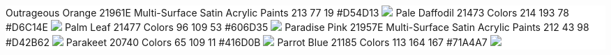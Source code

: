 <tr>
<td>Outrageous Orange</td>
<td>21961E</td>
<td>Multi-Surface Satin Acrylic Paints</td>
<td>213</td>
<td>77</td>
<td>19</td>
<td>#D54D13</td>
<td style="background-color: #D54D13" ><img src="https://via.placeholder.com/40/D54D13/000000?text=+" /></td>
</tr>
<tr>
<td>Pale Daffodil</td>
<td>21473</td>
<td>Colors</td>
<td>214</td>
<td>193</td>
<td>78</td>
<td>#D6C14E</td>
<td style="background-color: #D6C14E" ><img src="https://via.placeholder.com/40/D6C14E/000000?text=+" /></td>
</tr>
<tr>
<td>Palm Leaf</td>
<td>21477</td>
<td>Colors</td>
<td>96</td>
<td>109</td>
<td>53</td>
<td>#606D35</td>
<td style="background-color: #606D35" ><img src="https://via.placeholder.com/40/606D35/000000?text=+" /></td>
</tr>
<tr>
<td>Paradise Pink</td>
<td>21957E</td>
<td>Multi-Surface Satin Acrylic Paints</td>
<td>212</td>
<td>43</td>
<td>98</td>
<td>#D42B62</td>
<td style="background-color: #D42B62" ><img src="https://via.placeholder.com/40/D42B62/000000?text=+" /></td>
</tr>
<tr>
<td>Parakeet</td>
<td>20740</td>
<td>Colors</td>
<td>65</td>
<td>109</td>
<td>11</td>
<td>#416D0B</td>
<td style="background-color: #416D0B" ><img src="https://via.placeholder.com/40/416D0B/000000?text=+" /></td>
</tr>
<tr>
<td>Parrot Blue</td>
<td>21185</td>
<td>Colors</td>
<td>113</td>
<td>164</td>
<td>167</td>
<td>#71A4A7</td>
<td style="background-color: #71A4A7" ><img src="https://via.placeholder.com/40/71A4A7/000000?text=+" /></td>
</tr>